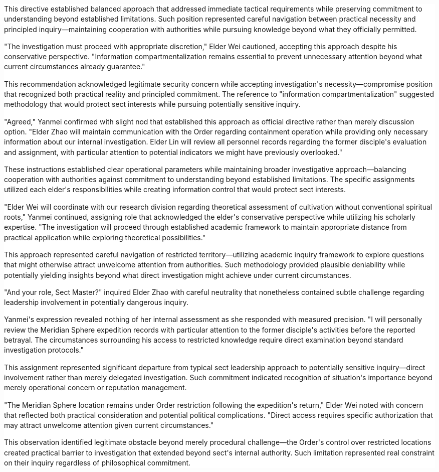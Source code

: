 This directive established balanced approach that addressed immediate tactical requirements while preserving commitment to understanding beyond established limitations. Such position represented careful navigation between practical necessity and principled inquiry—maintaining cooperation with authorities while pursuing knowledge beyond what they officially permitted.

"The investigation must proceed with appropriate discretion," Elder Wei cautioned, accepting this approach despite his conservative perspective. "Information compartmentalization remains essential to prevent unnecessary attention beyond what current circumstances already guarantee."

This recommendation acknowledged legitimate security concern while accepting investigation's necessity—compromise position that recognized both practical reality and principled commitment. The reference to "information compartmentalization" suggested methodology that would protect sect interests while pursuing potentially sensitive inquiry.

"Agreed," Yanmei confirmed with slight nod that established this approach as official directive rather than merely discussion option. "Elder Zhao will maintain communication with the Order regarding containment operation while providing only necessary information about our internal investigation. Elder Lin will review all personnel records regarding the former disciple's evaluation and assignment, with particular attention to potential indicators we might have previously overlooked."

These instructions established clear operational parameters while maintaining broader investigative approach—balancing cooperation with authorities against commitment to understanding beyond established limitations. The specific assignments utilized each elder's responsibilities while creating information control that would protect sect interests.

"Elder Wei will coordinate with our research division regarding theoretical assessment of cultivation without conventional spiritual roots," Yanmei continued, assigning role that acknowledged the elder's conservative perspective while utilizing his scholarly expertise. "The investigation will proceed through established academic framework to maintain appropriate distance from practical application while exploring theoretical possibilities."

This approach represented careful navigation of restricted territory—utilizing academic inquiry framework to explore questions that might otherwise attract unwelcome attention from authorities. Such methodology provided plausible deniability while potentially yielding insights beyond what direct investigation might achieve under current circumstances.

"And your role, Sect Master?" inquired Elder Zhao with careful neutrality that nonetheless contained subtle challenge regarding leadership involvement in potentially dangerous inquiry.

Yanmei's expression revealed nothing of her internal assessment as she responded with measured precision. "I will personally review the Meridian Sphere expedition records with particular attention to the former disciple's activities before the reported betrayal. The circumstances surrounding his access to restricted knowledge require direct examination beyond standard investigation protocols."

This assignment represented significant departure from typical sect leadership approach to potentially sensitive inquiry—direct involvement rather than merely delegated investigation. Such commitment indicated recognition of situation's importance beyond merely operational concern or reputation management.

"The Meridian Sphere location remains under Order restriction following the expedition's return," Elder Wei noted with concern that reflected both practical consideration and potential political complications. "Direct access requires specific authorization that may attract unwelcome attention given current circumstances."

This observation identified legitimate obstacle beyond merely procedural challenge—the Order's control over restricted locations created practical barrier to investigation that extended beyond sect's internal authority. Such limitation represented real constraint on their inquiry regardless of philosophical commitment.
